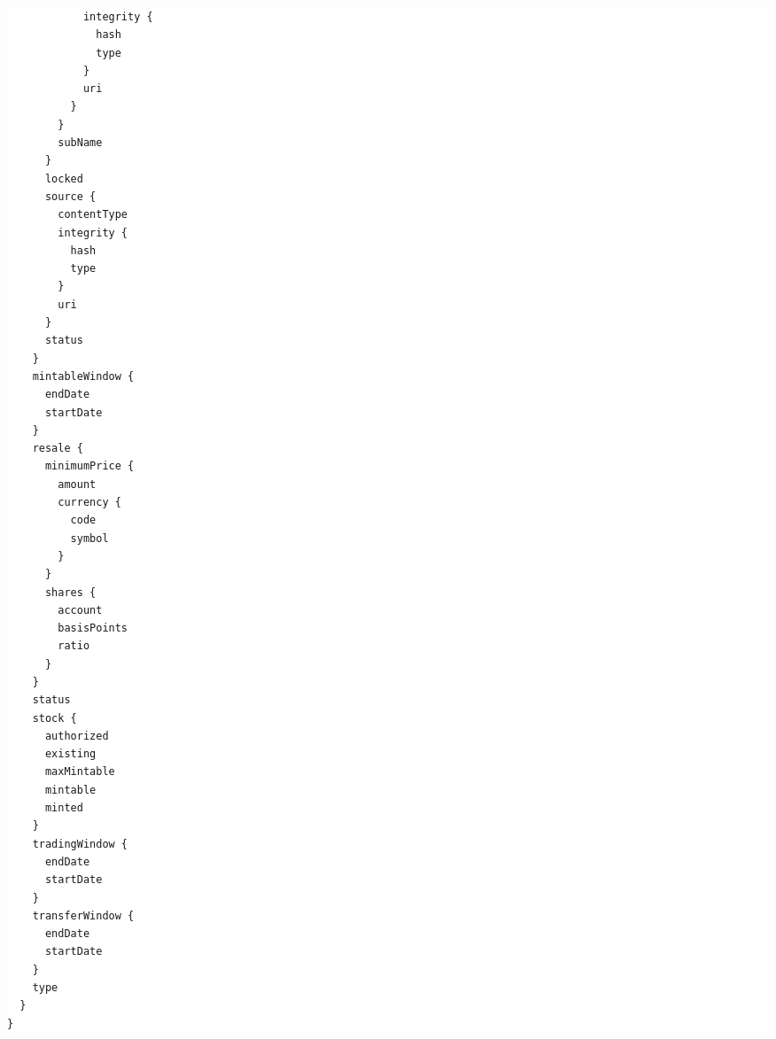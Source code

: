 ``` js
            integrity {
              hash
              type
            }
            uri
          }
        }
        subName
      }
      locked
      source {
        contentType
        integrity {
          hash
          type
        }
        uri
      }
      status
    }
    mintableWindow {
      endDate
      startDate
    }
    resale {
      minimumPrice {
        amount
        currency {
          code
          symbol
        }
      }
      shares {
        account
        basisPoints
        ratio
      }
    }
    status
    stock {
      authorized
      existing
      maxMintable
      mintable
      minted
    }
    tradingWindow {
      endDate
      startDate
    }
    transferWindow {
      endDate
      startDate
    }
    type
  }
}
```
